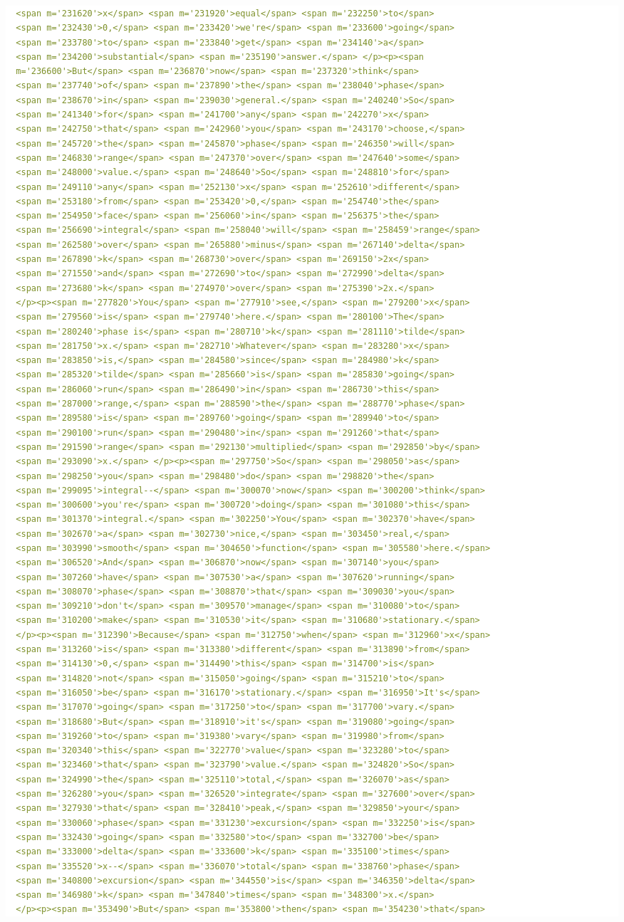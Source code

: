 ```yaml
  <span m='231620'>x</span> <span m='231920'>equal</span> <span m='232250'>to</span>
  <span m='232430'>0,</span> <span m='233420'>we're</span> <span m='233600'>going</span>
  <span m='233780'>to</span> <span m='233840'>get</span> <span m='234140'>a</span>
  <span m='234200'>substantial</span> <span m='235190'>answer.</span> </p><p><span
  m='236600'>But</span> <span m='236870'>now</span> <span m='237320'>think</span>
  <span m='237740'>of</span> <span m='237890'>the</span> <span m='238040'>phase</span>
  <span m='238670'>in</span> <span m='239030'>general.</span> <span m='240240'>So</span>
  <span m='241340'>for</span> <span m='241700'>any</span> <span m='242270'>x</span>
  <span m='242750'>that</span> <span m='242960'>you</span> <span m='243170'>choose,</span>
  <span m='245720'>the</span> <span m='245870'>phase</span> <span m='246350'>will</span>
  <span m='246830'>range</span> <span m='247370'>over</span> <span m='247640'>some</span>
  <span m='248000'>value.</span> <span m='248640'>So</span> <span m='248810'>for</span>
  <span m='249110'>any</span> <span m='252130'>x</span> <span m='252610'>different</span>
  <span m='253180'>from</span> <span m='253420'>0,</span> <span m='254740'>the</span>
  <span m='254950'>face</span> <span m='256060'>in</span> <span m='256375'>the</span>
  <span m='256690'>integral</span> <span m='258040'>will</span> <span m='258459'>range</span>
  <span m='262580'>over</span> <span m='265880'>minus</span> <span m='267140'>delta</span>
  <span m='267890'>k</span> <span m='268730'>over</span> <span m='269150'>2x</span>
  <span m='271550'>and</span> <span m='272690'>to</span> <span m='272990'>delta</span>
  <span m='273680'>k</span> <span m='274970'>over</span> <span m='275390'>2x.</span>
  </p><p><span m='277820'>You</span> <span m='277910'>see,</span> <span m='279200'>x</span>
  <span m='279560'>is</span> <span m='279740'>here.</span> <span m='280100'>The</span>
  <span m='280240'>phase is</span> <span m='280710'>k</span> <span m='281110'>tilde</span>
  <span m='281750'>x.</span> <span m='282710'>Whatever</span> <span m='283280'>x</span>
  <span m='283850'>is,</span> <span m='284580'>since</span> <span m='284980'>k</span>
  <span m='285320'>tilde</span> <span m='285660'>is</span> <span m='285830'>going</span>
  <span m='286060'>run</span> <span m='286490'>in</span> <span m='286730'>this</span>
  <span m='287000'>range,</span> <span m='288590'>the</span> <span m='288770'>phase</span>
  <span m='289580'>is</span> <span m='289760'>going</span> <span m='289940'>to</span>
  <span m='290100'>run</span> <span m='290480'>in</span> <span m='291260'>that</span>
  <span m='291590'>range</span> <span m='292130'>multiplied</span> <span m='292850'>by</span>
  <span m='293090'>x.</span> </p><p><span m='297750'>So</span> <span m='298050'>as</span>
  <span m='298250'>you</span> <span m='298480'>do</span> <span m='298820'>the</span>
  <span m='299095'>integral--</span> <span m='300070'>now</span> <span m='300200'>think</span>
  <span m='300600'>you're</span> <span m='300720'>doing</span> <span m='301080'>this</span>
  <span m='301370'>integral.</span> <span m='302250'>You</span> <span m='302370'>have</span>
  <span m='302670'>a</span> <span m='302730'>nice,</span> <span m='303450'>real,</span>
  <span m='303990'>smooth</span> <span m='304650'>function</span> <span m='305580'>here.</span>
  <span m='306520'>And</span> <span m='306870'>now</span> <span m='307140'>you</span>
  <span m='307260'>have</span> <span m='307530'>a</span> <span m='307620'>running</span>
  <span m='308070'>phase</span> <span m='308870'>that</span> <span m='309030'>you</span>
  <span m='309210'>don't</span> <span m='309570'>manage</span> <span m='310080'>to</span>
  <span m='310200'>make</span> <span m='310530'>it</span> <span m='310680'>stationary.</span>
  </p><p><span m='312390'>Because</span> <span m='312750'>when</span> <span m='312960'>x</span>
  <span m='313260'>is</span> <span m='313380'>different</span> <span m='313890'>from</span>
  <span m='314130'>0,</span> <span m='314490'>this</span> <span m='314700'>is</span>
  <span m='314820'>not</span> <span m='315050'>going</span> <span m='315210'>to</span>
  <span m='316050'>be</span> <span m='316170'>stationary.</span> <span m='316950'>It's</span>
  <span m='317070'>going</span> <span m='317250'>to</span> <span m='317700'>vary.</span>
  <span m='318680'>But</span> <span m='318910'>it's</span> <span m='319080'>going</span>
  <span m='319260'>to</span> <span m='319380'>vary</span> <span m='319980'>from</span>
  <span m='320340'>this</span> <span m='322770'>value</span> <span m='323280'>to</span>
  <span m='323460'>that</span> <span m='323790'>value.</span> <span m='324820'>So</span>
  <span m='324990'>the</span> <span m='325110'>total,</span> <span m='326070'>as</span>
  <span m='326280'>you</span> <span m='326520'>integrate</span> <span m='327600'>over</span>
  <span m='327930'>that</span> <span m='328410'>peak,</span> <span m='329850'>your</span>
  <span m='330060'>phase</span> <span m='331230'>excursion</span> <span m='332250'>is</span>
  <span m='332430'>going</span> <span m='332580'>to</span> <span m='332700'>be</span>
  <span m='333000'>delta</span> <span m='333600'>k</span> <span m='335100'>times</span>
  <span m='335520'>x--</span> <span m='336070'>total</span> <span m='338760'>phase</span>
  <span m='340800'>excursion</span> <span m='344550'>is</span> <span m='346350'>delta</span>
  <span m='346980'>k</span> <span m='347840'>times</span> <span m='348300'>x.</span>
  </p><p><span m='353490'>But</span> <span m='353800'>then</span> <span m='354230'>that</span>
```